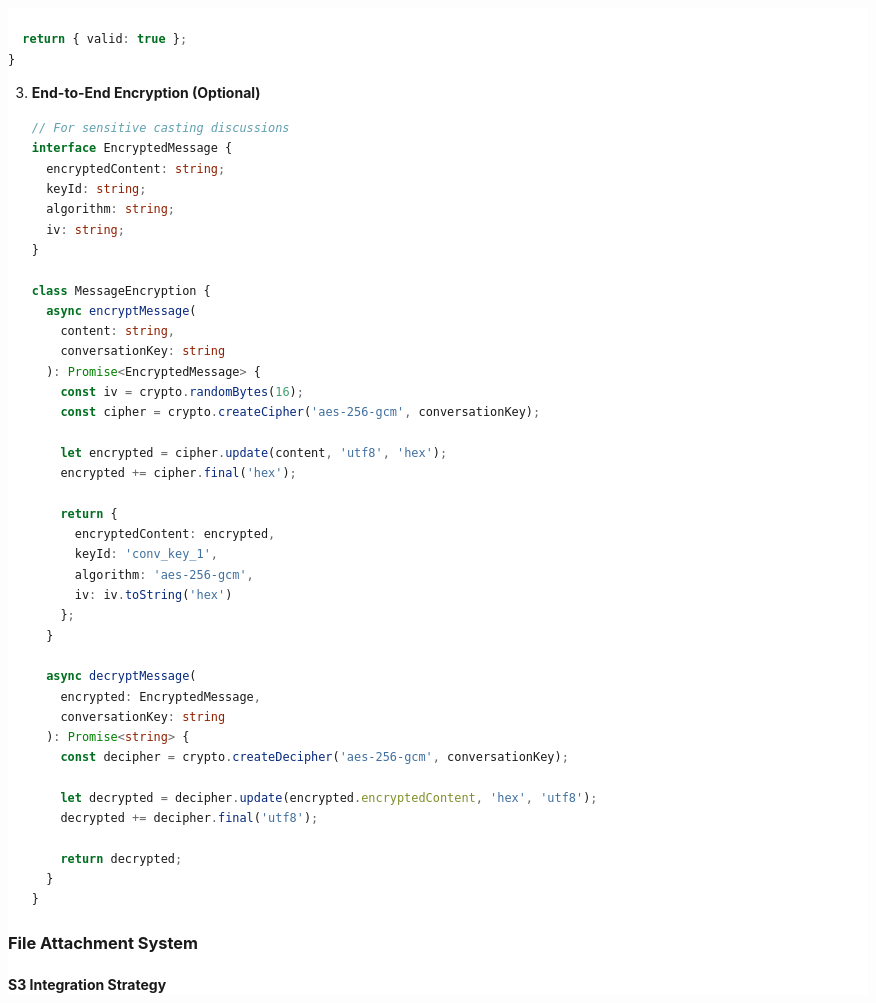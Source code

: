    ```typescript
     
     return { valid: true };
   }
   ```

3. **End-to-End Encryption (Optional)**
   ```typescript
   // For sensitive casting discussions
   interface EncryptedMessage {
     encryptedContent: string;
     keyId: string;
     algorithm: string;
     iv: string;
   }
   
   class MessageEncryption {
     async encryptMessage(
       content: string, 
       conversationKey: string
     ): Promise<EncryptedMessage> {
       const iv = crypto.randomBytes(16);
       const cipher = crypto.createCipher('aes-256-gcm', conversationKey);
       
       let encrypted = cipher.update(content, 'utf8', 'hex');
       encrypted += cipher.final('hex');
       
       return {
         encryptedContent: encrypted,
         keyId: 'conv_key_1',
         algorithm: 'aes-256-gcm',
         iv: iv.toString('hex')
       };
     }
     
     async decryptMessage(
       encrypted: EncryptedMessage, 
       conversationKey: string
     ): Promise<string> {
       const decipher = crypto.createDecipher('aes-256-gcm', conversationKey);
       
       let decrypted = decipher.update(encrypted.encryptedContent, 'hex', 'utf8');
       decrypted += decipher.final('utf8');
       
       return decrypted;
     }
   }
   ```

### File Attachment System

#### S3 Integration Strategy
